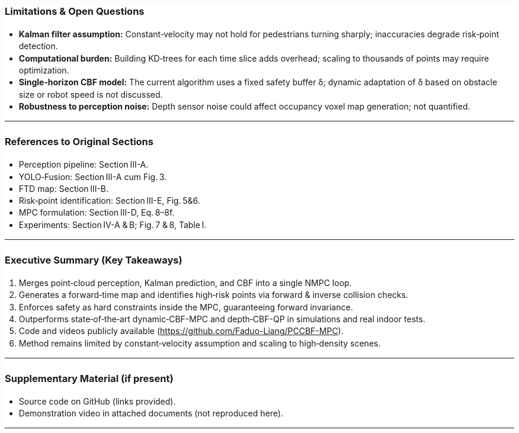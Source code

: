 ### Limitations & Open Questions  

- **Kalman filter assumption:** Constant‑velocity may not hold for pedestrians turning sharply; inaccuracies degrade risk‑point detection.  
- **Computational burden:** Building KD‑trees for each time slice adds overhead; scaling to thousands of points may require optimization.  
- **Single‑horizon CBF model:** The current algorithm uses a fixed safety buffer δ; dynamic adaptation of δ based on obstacle size or robot speed is not discussed.  
- **Robustness to perception noise:** Depth sensor noise could affect occupancy voxel map generation; not quantified.  

---  

### References to Original Sections  

- Perception pipeline: Section III-A.  
- YOLO‑Fusion: Section III-A cum Fig. 3.  
- FTD map: Section III-B.  
- Risk‑point identification: Section III-E, Fig. 5&6.  
- MPC formulation: Section III-D, Eq. 8–8f.  
- Experiments: Section IV-A & B; Fig. 7 & 8, Table I.  

---  

### Executive Summary (Key Takeaways)  

1. Merges point‑cloud perception, Kalman prediction, and CBF into a single NMPC loop.  
2. Generates a forward‑time map and identifies high‑risk points via forward & inverse collision checks.  
3. Enforces safety as hard constraints inside the MPC, guaranteeing forward invariance.  
4. Outperforms state‑of‑the‑art dynamic‑CBF-MPC and depth‑CBF-QP in simulations and real indoor tests.  
5. Code and videos publicly available (<https://github.com/Faduo-Liang/PCCBF-MPC>).  
6. Method remains limited by constant‑velocity assumption and scaling to high‑density scenes.  

---  

### Supplementary Material (if present)  

- Source code on GitHub (links provided).  
- Demonstration video in attached documents (not reproduced here).  

---